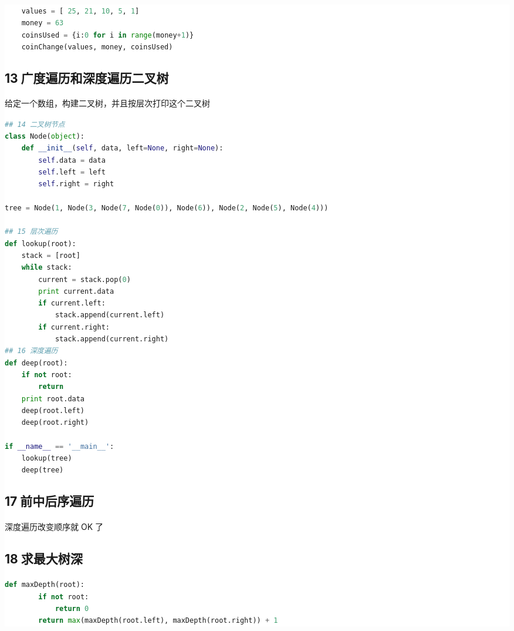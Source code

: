 ```python
    values = [ 25, 21, 10, 5, 1]
    money = 63
    coinsUsed = {i:0 for i in range(money+1)}
    coinChange(values, money, coinsUsed)
```

## 13 广度遍历和深度遍历二叉树

给定一个数组，构建二叉树，并且按层次打印这个二叉树

```python
## 14 二叉树节点
class Node(object):
    def __init__(self, data, left=None, right=None):
        self.data = data
        self.left = left
        self.right = right

tree = Node(1, Node(3, Node(7, Node(0)), Node(6)), Node(2, Node(5), Node(4)))

## 15 层次遍历
def lookup(root):
    stack = [root]
    while stack:
        current = stack.pop(0)
        print current.data
        if current.left:
            stack.append(current.left)
        if current.right:
            stack.append(current.right)
## 16 深度遍历
def deep(root):
    if not root:
        return
    print root.data
    deep(root.left)
    deep(root.right)

if __name__ == '__main__':
    lookup(tree)
    deep(tree)
```

## 17 前中后序遍历

深度遍历改变顺序就 OK 了

## 18 求最大树深

```python
def maxDepth(root):
        if not root:
            return 0
        return max(maxDepth(root.left), maxDepth(root.right)) + 1
```
